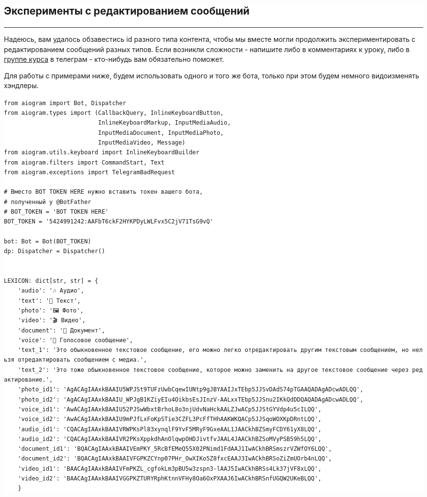 ## Эксперименты с редактированием сообщений
----------------------------------------

Надеюсь, вам удалось обзавестись id разного типа контента, чтобы мы вместе могли продолжить экспериментировать с редактированием сообщений разных типов. Если возникли сложности - напишите либо в комментариях к уроку, либо в [группе курса](https://t.me/aiogram_stepik_course) в телеграм - кто-нибудь вам обязательно поможет.

Для работы с примерами ниже, будем использовать одного и того же бота, только при этом будем немного видоизменять хэндлеры.

    from aiogram import Bot, Dispatcher
    from aiogram.types import (CallbackQuery, InlineKeyboardButton,
                               InlineKeyboardMarkup, InputMediaAudio,
                               InputMediaDocument, InputMediaPhoto,
                               InputMediaVideo, Message)
    from aiogram.utils.keyboard import InlineKeyboardBuilder
    from aiogram.filters import CommandStart, Text
    from aiogram.exceptions import TelegramBadRequest
    
    # Вместо BOT TOKEN HERE нужно вставить токен вашего бота,
    # полученный у @BotFather
    # BOT_TOKEN = 'BOT TOKEN HERE'
    BOT_TOKEN = '5424991242:AAFbT6ckF2HYKPDyLWLFvx5C2jV71TsG9vQ'
    
    bot: Bot = Bot(BOT_TOKEN)
    dp: Dispatcher = Dispatcher()
    
    
    LEXICON: dict[str, str] = {
        'audio': '🎶 Аудио',
        'text': '📃 Текст',
        'photo': '🖼 Фото',
        'video': '🎬 Видео',
        'document': '📑 Документ',
        'voice': '📢 Голосовое сообщение',
        'text_1': 'Это обыкновенное текстовое сообщение, его можно легко отредактировать другим текстовым сообщением, но нельзя отредактировать сообщением с медиа.',
        'text_2': 'Это тоже обыкновенное текстовое сообщение, которое можно заменить на другое текстовое сообщение через редактирование.',
        'photo_id1': 'AgACAgIAAxkBAAIU5WPJSt9TUFzUwbCqewIUNtp9gJBYAAIJxTEbp5JJSvDAdS74pTGAAQADAgADcwADLQQ',
        'photo_id2': 'AgACAgIAAxkBAAIU_WPJgB1KZiyEIu4OikbsEsJInzV-AALxxTEbp5JJSnu2IKkQdDDQAQADAgADcwADLQQ',
        'voice_id1': 'AwACAgIAAxkBAAIU52PJSwWbxtBrhoL8o3njUdvNaHckAALZJwACp5JJStGYVdp4u5cILQQ',
        'voice_id2': 'AwACAgIAAxkBAAIU9mPJfLxFoKpSTie3CZFL3PcFfTHhAAKWKQACp5JJSqoWOXKpDRntLQQ',
        'audio_id1': 'CQACAgIAAxkBAAIVRWPKsPl83xynqlF9YvF5MRyF9GxeAAL1JAACkhBZSmyFCDY61yX8LQQ',
        'audio_id2': 'CQACAgIAAxkBAAIVR2PKsXppkdhAnOlqwpOHDJivtfvJAAL4JAACkhBZSoMVyPSB59h5LQQ',
        'document_id1': 'BQACAgIAAxkBAAIVEmPKY_5RcBfEMeQ55X02PNimd1FdAAJ1IwACkhBRSmszrVZWfOY6LQQ',
        'document_id2': 'BQACAgIAAxkBAAIVFGPKZCYnp07PHr_OwXIKo5Z8fxcEAAJ3IwACkhBRSoZiZmUOrb4nLQQ',
        'video_id1': 'BAACAgIAAxkBAAIVFmPKZL_cgfokLm3pBU5w3zspn3-lAAJ5IwACkhBRSs4Lk37jVF8xLQQ',
        'video_id2': 'BAACAgIAAxkBAAIVGGPKZTURYRphKtnnVFHy8Oa6OxPXAAJ6IwACkhBRSnfUGQW2UKeBLQQ',
        }
    